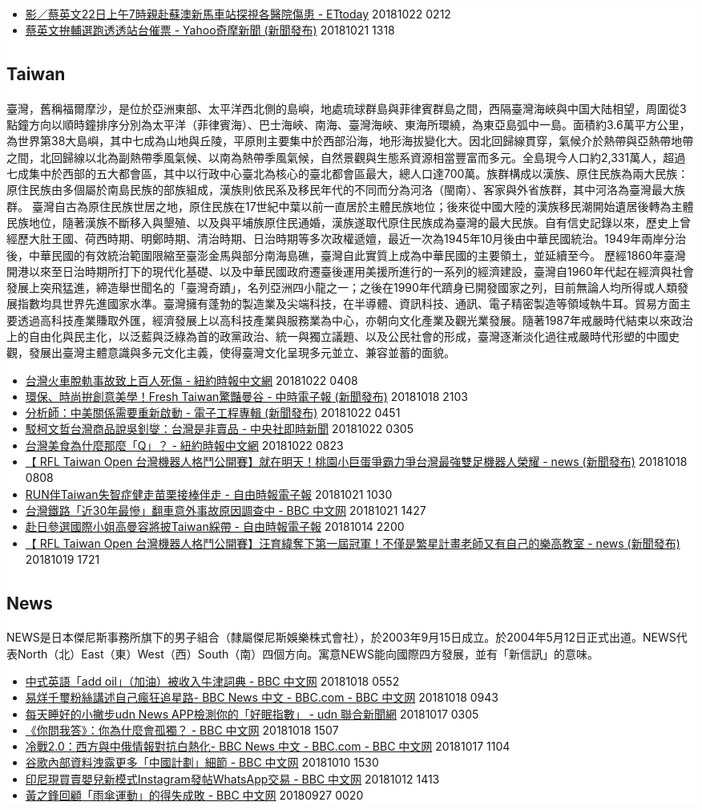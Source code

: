 - [影／蔡英文22日上午7時親赴蘇澳新馬車站探視各醫院傷患 - ETtoday](https://www.ettoday.net/news/20181021/1287018.htm "影／蔡英文22日上午7時親赴蘇澳新馬車站探視各醫院傷患 - ETtoday") 20181022 0212
- [蔡英文拚輔選跑透透站台催票 - Yahoo奇摩新聞 (新聞發布)](https://tw.news.yahoo.com/video/%E8%94%A1%E8%8B%B1%E6%96%87%E6%8B%9A%E8%BC%94%E9%81%B8-%E8%B7%91%E9%80%8F%E9%80%8F%E7%AB%99%E5%8F%B0%E5%82%AC%E7%A5%A8-123900430.html "蔡英文拚輔選跑透透站台催票 - Yahoo奇摩新聞 (新聞發布)") 20181021 1318

## Taiwan

臺灣，舊稱福爾摩沙，是位於亞洲東部、太平洋西北側的島嶼，地處琉球群島與菲律賓群島之間，西隔臺灣海峽與中国大陆相望，周圍從3點鐘方向以順時鐘排序分別為太平洋（菲律賓海）、巴士海峽、南海、臺灣海峽、東海所環繞，為東亞島弧中一島。面積約3.6萬平方公里，為世界第38大島嶼，其中七成為山地與丘陵，平原則主要集中於西部沿海，地形海拔變化大。因北回歸線貫穿，氣候介於熱帶與亞熱帶地帶之間，北回歸線以北為副熱帶季風氣候、以南為熱帶季風氣候，自然景觀與生態系資源相當豐富而多元。全島現今人口約2,331萬人，超過七成集中於西部的五大都會區，其中以行政中心臺北為核心的臺北都會區最大，總人口達700萬。族群構成以漢族、原住民族為兩大民族：原住民族由多個屬於南島民族的部族組成，漢族則依民系及移民年代的不同而分為河洛（閩南）、客家與外省族群，其中河洛為臺灣最大族群。
臺灣自古為原住民族世居之地，原住民族在17世紀中葉以前一直居於主體民族地位；後來從中國大陸的漢族移民潮開始遺居後轉為主體民族地位，隨著漢族不斷移入與墾殖、以及與平埔族原住民通婚，漢族遂取代原住民族成為臺灣的最大民族。自有信史記錄以來，歷史上曾經歷大肚王國、荷西時期、明鄭時期、清治時期、日治時期等多次政權遞嬗，最近一次為1945年10月後由中華民國統治。1949年兩岸分治後，中華民國的有效統治範圍限縮至臺澎金馬與部分南海島礁，臺灣自此實質上成為中華民國的主要領土，並延續至今。
歷經1860年臺灣開港以來至日治時期所打下的現代化基礎、以及中華民國政府遷臺後運用美援所進行的一系列的經濟建設，臺灣自1960年代起在經濟與社會發展上突飛猛進，締造舉世聞名的「臺灣奇蹟」，名列亞洲四小龍之一；之後在1990年代躋身已開發國家之列，目前無論人均所得或人類發展指數均具世界先進國家水準。臺灣擁有蓬勃的製造業及尖端科技，在半導體、資訊科技、通訊、電子精密製造等領域執牛耳。貿易方面主要透過高科技產業賺取外匯，經濟發展上以高科技產業與服務業為中心，亦朝向文化產業及觀光業發展。隨著1987年戒嚴時代結束以來政治上的自由化與民主化，以泛藍與泛綠為首的政黨政治、統一與獨立議題、以及公民社會的形成，臺灣逐漸淡化過往戒嚴時代形塑的中國史觀，發展出臺灣主體意識與多元文化主義，使得臺灣文化呈現多元並立、兼容並蓄的面貌。
- [台灣火車脫軌事故致上百人死傷 - 紐約時報中文網](https://cn.nytimes.com/asia-pacific/20181022/taiwan-train-crash/zh-hant/ "台灣火車脫軌事故致上百人死傷 - 紐約時報中文網") 20181022 0408
- [環保、時尚拚創意美學！Fresh Taiwan驚豔曼谷 - 中時電子報 (新聞發布)](https://www.chinatimes.com/realtimenews/20181019001106-260405 "環保、時尚拚創意美學！Fresh Taiwan驚豔曼谷 - 中時電子報 (新聞發布)") 20181018 2103
- [分析師：中美關係需要重新啟動 - 電子工程專輯 (新聞發布)](https://www.eettaiwan.com/news/article/20181022NT01-China-Policy-Needs-a-Reset "分析師：中美關係需要重新啟動 - 電子工程專輯 (新聞發布)") 20181022 0451
- [駁柯文哲台灣商品說吳釗燮：台灣是非賣品 - 中央社即時新聞](https://www.cna.com.tw/news/firstnews/201810220073.aspx "駁柯文哲台灣商品說吳釗燮：台灣是非賣品 - 中央社即時新聞") 20181022 0305
- [台灣美食為什麼那麼「Q」？ - 紐約時報中文網](https://cn.nytimes.com/asia-pacific/20181022/taiwan-food-q-texture/zh-hant/ "台灣美食為什麼那麼「Q」？ - 紐約時報中文網") 20181022 0823
- [【 RFL Taiwan Open 台灣機器人格鬥公開賽】就在明天！桃園小巨蛋爭霸力爭台灣最強雙足機器人榮耀 - news (新聞發布)](https://www.limitlessiq.com/news/post/view/id/7118/ "【 RFL Taiwan Open 台灣機器人格鬥公開賽】就在明天！桃園小巨蛋爭霸力爭台灣最強雙足機器人榮耀 - news (新聞發布)") 20181018 0808
- [RUN伴Taiwan失智症健走苗栗接棒伴走 - 自由時報電子報](http://news.ltn.com.tw/news/life/breakingnews/2587626 "RUN伴Taiwan失智症健走苗栗接棒伴走 - 自由時報電子報") 20181021 1030
- [台灣鐵路「近30年最慘」翻車意外事故原因調查中 - BBC 中文网](https://www.bbc.com/zhongwen/trad/chinese-news-45933567 "台灣鐵路「近30年最慘」翻車意外事故原因調查中 - BBC 中文网") 20181021 1427
- [赴日參選國際小姐高曼容將披Taiwan綵帶 - 自由時報電子報](http://m.ltn.com.tw/news/focus/paper/1239504 "赴日參選國際小姐高曼容將披Taiwan綵帶 - 自由時報電子報") 20181014 2200
- [【 RFL Taiwan Open 台灣機器人格鬥公開賽】汪育緯奪下第一屆冠軍！不僅是繁星計畫老師又有自己的樂高教室 - news (新聞發布)](https://www.limitlessiq.com/news/post/view/id/7149/ "【 RFL Taiwan Open 台灣機器人格鬥公開賽】汪育緯奪下第一屆冠軍！不僅是繁星計畫老師又有自己的樂高教室 - news (新聞發布)") 20181019 1721

## News

NEWS是日本傑尼斯事務所旗下的男子組合（隸屬傑尼斯娛樂株式會社），於2003年9月15日成立。於2004年5月12日正式出道。NEWS代表North（北）East（東）West（西）South（南）四個方向。寓意NEWS能向國際四方發展，並有「新信訊」的意味。
- [中式英語「add oil」（加油）被收入牛津詞典 - BBC 中文网](https://www.bbc.com/zhongwen/trad/chinese-news-45898409 "中式英語「add oil」（加油）被收入牛津詞典 - BBC 中文网") 20181018 0552
- [易烊千璽粉絲講述自己瘋狂追星路- BBC News 中文 - BBC.com - BBC 中文网](https://www.bbc.com/zhongwen/trad/chinese-news-45819690 "易烊千璽粉絲講述自己瘋狂追星路- BBC News 中文 - BBC.com - BBC 中文网") 20181018 0943
- [每天睡好的小撇步udn News APP檢測你的「好眠指數」 - udn 聯合新聞網](https://udn.com/news/story/7266/3426198 "每天睡好的小撇步udn News APP檢測你的「好眠指數」 - udn 聯合新聞網") 20181017 0305
- [《你問我答》：你為什麼會孤獨？ - BBC 中文网](https://www.bbc.com/zhongwen/trad/world-45898473 "《你問我答》：你為什麼會孤獨？ - BBC 中文网") 20181018 1507
- [冷戰2.0：西方與中俄情報對抗白熱化- BBC News 中文 - BBC.com - BBC 中文网](https://www.bbc.com/zhongwen/trad/world-45879811 "冷戰2.0：西方與中俄情報對抗白熱化- BBC News 中文 - BBC.com - BBC 中文网") 20181017 1104
- [谷歌內部資料洩露更多「中國計劃」細節 - BBC 中文网](https://www.bbc.com/zhongwen/trad/business-45815647 "谷歌內部資料洩露更多「中國計劃」細節 - BBC 中文网") 20181010 1530
- [印尼現買賣嬰兒新模式Instagram發帖WhatsApp交易 - BBC 中文网](https://www.bbc.com/zhongwen/trad/world-45841081 "印尼現買賣嬰兒新模式Instagram發帖WhatsApp交易 - BBC 中文网") 20181012 1413
- [黃之鋒回顧「雨傘運動」的得失成敗 - BBC 中文网](https://www.bbc.com/zhongwen/trad/chinese-news-45648701 "黃之鋒回顧「雨傘運動」的得失成敗 - BBC 中文网") 20180927 0020